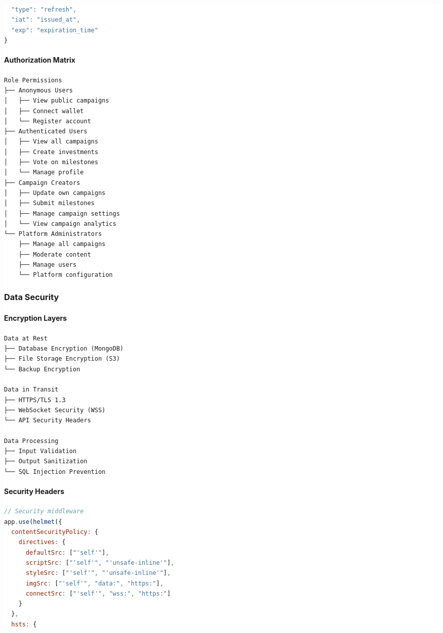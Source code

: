 ```javascript
  "type": "refresh",
  "iat": "issued_at",
  "exp": "expiration_time"
}
```

#### **Authorization Matrix**
```
Role Permissions
├── Anonymous Users
│   ├── View public campaigns
│   ├── Connect wallet
│   └── Register account
├── Authenticated Users
│   ├── View all campaigns
│   ├── Create investments
│   ├── Vote on milestones
│   └── Manage profile
├── Campaign Creators
│   ├── Update own campaigns
│   ├── Submit milestones
│   ├── Manage campaign settings
│   └── View campaign analytics
└── Platform Administrators
    ├── Manage all campaigns
    ├── Moderate content
    ├── Manage users
    └── Platform configuration
```

### **Data Security**

#### **Encryption Layers**
```
Data at Rest
├── Database Encryption (MongoDB)
├── File Storage Encryption (S3)
└── Backup Encryption

Data in Transit
├── HTTPS/TLS 1.3
├── WebSocket Security (WSS)
└── API Security Headers

Data Processing
├── Input Validation
├── Output Sanitization
└── SQL Injection Prevention
```

#### **Security Headers**
```javascript
// Security middleware
app.use(helmet({
  contentSecurityPolicy: {
    directives: {
      defaultSrc: ["'self'"],
      scriptSrc: ["'self'", "'unsafe-inline'"],
      styleSrc: ["'self'", "'unsafe-inline'"],
      imgSrc: ["'self'", "data:", "https:"],
      connectSrc: ["'self'", "wss:", "https:"]
    }
  },
  hsts: {
```